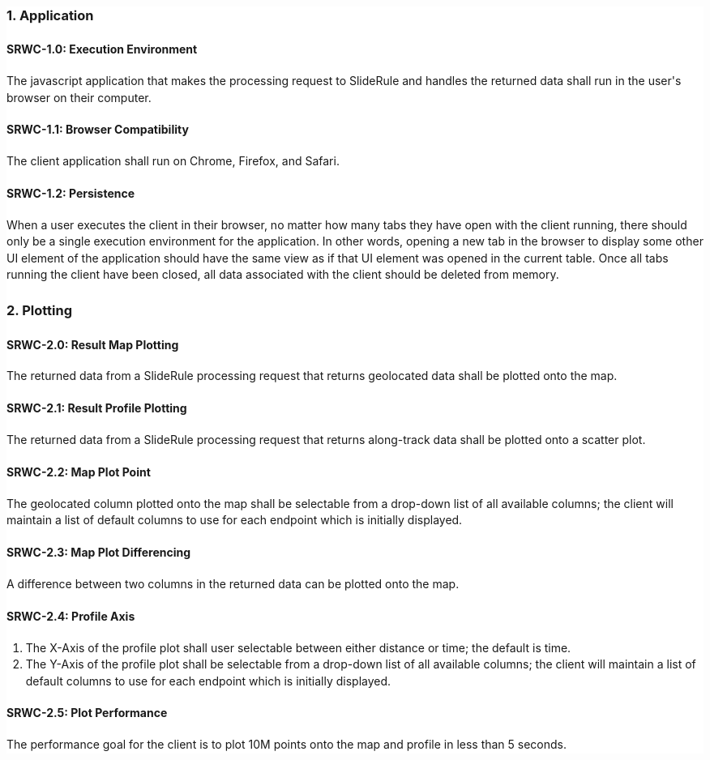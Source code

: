
### 1. Application

#### SRWC-1.0: Execution Environment

The javascript application that makes the processing request to SlideRule and handles the returned data shall run in the user's browser on their computer.

#### SRWC-1.1: Browser Compatibility

The client application shall run on Chrome, Firefox, and Safari.

#### SRWC-1.2: Persistence

When a user executes the client in their browser, no matter how many tabs they have open with the client running, there should only be a single execution environment for the application.  In other words, opening a new tab in the browser to display some other UI element of the application should have the same view as if that UI element was opened in the current table.  Once all tabs running the client have been closed, all data associated with the client should be deleted from memory.


### 2. Plotting

#### SRWC-2.0: Result Map Plotting

The returned data from a SlideRule processing request that returns geolocated data shall be plotted onto the map.

#### SRWC-2.1: Result Profile Plotting

The returned data from a SlideRule processing request that returns along-track data shall be plotted onto a scatter plot.

#### SRWC-2.2: Map Plot Point

The geolocated column plotted onto the map shall be selectable from a drop-down list of all available columns; the client will maintain a list of default columns to use for each endpoint which is initially displayed.

#### SRWC-2.3: Map Plot Differencing

A difference between two columns in the returned data can be plotted onto the map.

#### SRWC-2.4: Profile Axis

1. The X-Axis of the profile plot shall user selectable between either distance or time; the default is time.
2. The Y-Axis of the profile plot shall be selectable from a drop-down list of all available columns; the client will maintain a list of default columns to use for each endpoint which is initially displayed.

#### SRWC-2.5: Plot Performance

The performance goal for the client is to plot 10M points onto the map and profile in less than 5 seconds.
